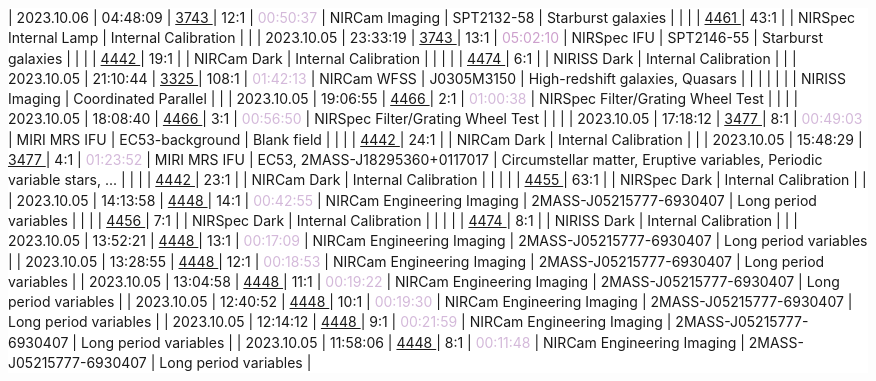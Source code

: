 | 2023.10.06 | 04:48:09  | <a href="https://www.stsci.edu/jwst-program-info/program/?program=3743"> 3743 </a> |  12:1  |  <span style="color:#d4b9da;"> 00:50:37 </span>  | NIRCam Imaging                        | SPT2132-58                                   |  Starburst galaxies                               |
|  |  | <a href="https://www.stsci.edu/jwst-program-info/program/?program=4461"> 4461 </a> |  43:1  |  |  NIRSpec Internal Lamp                 | Internal Calibration  |   |
| 2023.10.05 | 23:33:19  | <a href="https://www.stsci.edu/jwst-program-info/program/?program=3743"> 3743 </a> |  13:1  |  <span style="color:#cda0cd;"> 05:02:10 </span>  | NIRSpec IFU              | SPT2146-55                                   |  Starburst galaxies                               |
|  |  | <a href="https://www.stsci.edu/jwst-program-info/program/?program=4442"> 4442 </a> |  19:1  |  |  NIRCam Dark                           | Internal Calibration  |   |
|  |  | <a href="https://www.stsci.edu/jwst-program-info/program/?program=4474"> 4474 </a> |   6:1  |  |  NIRISS Dark                           | Internal Calibration  |   |
| 2023.10.05 | 21:10:44  | <a href="https://www.stsci.edu/jwst-program-info/program/?program=3325"> 3325 </a> | 108:1  |  <span style="color:#d4b9da;"> 01:42:13 </span>  | NIRCam WFSS  | J0305M3150                                   |  High-redshift galaxies,  Quasars                 |
|  |  |  |   |  |  NIRISS Imaging                        | Coordinated Parallel  |   |
| 2023.10.05 | 19:06:55  | <a href="https://www.stsci.edu/jwst-program-info/program/?program=4466"> 4466 </a> |   2:1  |  <span style="color:#d4b9da;"> 01:00:38 </span>  | NIRSpec Filter/Grating Wheel Test     |                                              |                                                   |
| 2023.10.05 | 18:08:40  | <a href="https://www.stsci.edu/jwst-program-info/program/?program=4466"> 4466 </a> |   3:1  |  <span style="color:#d4b9da;"> 00:56:50 </span>  | NIRSpec Filter/Grating Wheel Test     |                                              |                                                   |
| 2023.10.05 | 17:18:12  | <a href="https://www.stsci.edu/jwst-program-info/program/?program=3477"> 3477 </a> |   8:1  |  <span style="color:#d4b9da;"> 00:49:03 </span>  | MIRI MRS IFU   | EC53-background                              |  Blank field                                      |
|  |  | <a href="https://www.stsci.edu/jwst-program-info/program/?program=4442"> 4442 </a> |  24:1  |  |  NIRCam Dark                           | Internal Calibration  |   |
| 2023.10.05 | 15:48:29  | <a href="https://www.stsci.edu/jwst-program-info/program/?program=3477"> 3477 </a> |   4:1  |  <span style="color:#d4b9da;"> 01:23:52 </span>  | MIRI MRS IFU   | EC53, 2MASS-J18295360+0117017                |  Circumstellar matter,  Eruptive variables,  Periodic variable stars, ... |
|  |  | <a href="https://www.stsci.edu/jwst-program-info/program/?program=4442"> 4442 </a> |  23:1  |  |  NIRCam Dark                           | Internal Calibration  |   |
|  |  | <a href="https://www.stsci.edu/jwst-program-info/program/?program=4455"> 4455 </a> |  63:1  |  |  NIRSpec Dark                          | Internal Calibration  |   |
| 2023.10.05 | 14:13:58  | <a href="https://www.stsci.edu/jwst-program-info/program/?program=4448"> 4448 </a> |  14:1  |  <span style="color:#d4b9da;"> 00:42:55 </span>  | NIRCam Engineering Imaging            | 2MASS-J05215777-6930407                      |  Long period variables                            |
|  |  | <a href="https://www.stsci.edu/jwst-program-info/program/?program=4456"> 4456 </a> |   7:1  |  |  NIRSpec Dark                          | Internal Calibration  |   |
|  |  | <a href="https://www.stsci.edu/jwst-program-info/program/?program=4474"> 4474 </a> |   8:1  |  |  NIRISS Dark                           | Internal Calibration  |   |
| 2023.10.05 | 13:52:21  | <a href="https://www.stsci.edu/jwst-program-info/program/?program=4448"> 4448 </a> |  13:1  |  <span style="color:#d4b9da;"> 00:17:09 </span>  | NIRCam Engineering Imaging            | 2MASS-J05215777-6930407                      |  Long period variables                            |
| 2023.10.05 | 13:28:55  | <a href="https://www.stsci.edu/jwst-program-info/program/?program=4448"> 4448 </a> |  12:1  |  <span style="color:#d4b9da;"> 00:18:53 </span>  | NIRCam Engineering Imaging            | 2MASS-J05215777-6930407                      |  Long period variables                            |
| 2023.10.05 | 13:04:58  | <a href="https://www.stsci.edu/jwst-program-info/program/?program=4448"> 4448 </a> |  11:1  |  <span style="color:#d4b9da;"> 00:19:22 </span>  | NIRCam Engineering Imaging            | 2MASS-J05215777-6930407                      |  Long period variables                            |
| 2023.10.05 | 12:40:52  | <a href="https://www.stsci.edu/jwst-program-info/program/?program=4448"> 4448 </a> |  10:1  |  <span style="color:#d4b9da;"> 00:19:30 </span>  | NIRCam Engineering Imaging            | 2MASS-J05215777-6930407                      |  Long period variables                            |
| 2023.10.05 | 12:14:12  | <a href="https://www.stsci.edu/jwst-program-info/program/?program=4448"> 4448 </a> |   9:1  |  <span style="color:#d4b9da;"> 00:21:59 </span>  | NIRCam Engineering Imaging            | 2MASS-J05215777-6930407                      |  Long period variables                            |
| 2023.10.05 | 11:58:06  | <a href="https://www.stsci.edu/jwst-program-info/program/?program=4448"> 4448 </a> |   8:1  |  <span style="color:#d4b9da;"> 00:11:48 </span>  | NIRCam Engineering Imaging            | 2MASS-J05215777-6930407                      |  Long period variables                            |